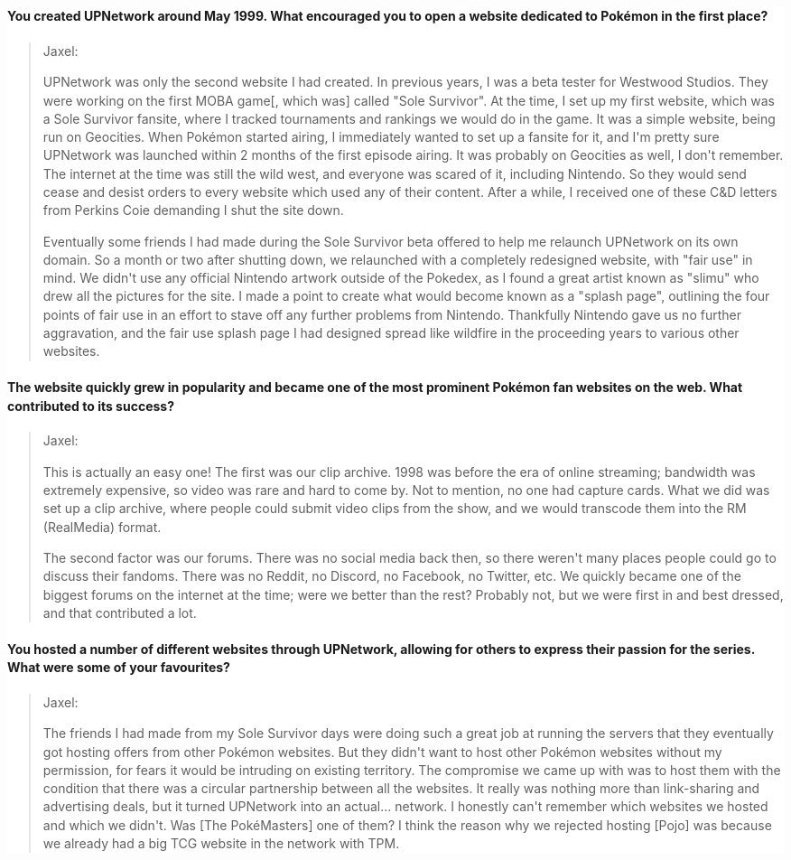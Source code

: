 #### You created UPNetwork around May 1999. What encouraged you to open a website dedicated to Pokémon in the first place?
> Jaxel:
> 
> UPNetwork was only the second website I had created. In previous years, I was a beta tester for Westwood Studios. They were working on the first MOBA game\[, which was\] called "Sole Survivor". At the time, I set up my first website, which was a Sole Survivor fansite, where I tracked tournaments and rankings we would do in the game. It was a simple website, being run on Geocities. When Pokémon started airing, I immediately wanted to set up a fansite for it, and I'm pretty sure UPNetwork was launched within 2 months of the first episode airing. It was probably on Geocities as well, I don't remember. The internet at the time was still the wild west, and everyone was scared of it, including Nintendo. So they would send cease and desist orders to every website which used any of their content. After a while, I received one of these C&D letters from Perkins Coie demanding I shut the site down.
> 
> Eventually some friends I had made during the Sole Survivor beta offered to help me relaunch UPNetwork on its own domain. So a month or two after shutting down, we relaunched with a completely redesigned website, with "fair use" in mind. We didn't use any official Nintendo artwork outside of the Pokedex, as I found a great artist known as "slimu" who drew all the pictures for the site. I made a point to create what would become known as a "splash page", outlining the four points of fair use in an effort to stave off any further problems from Nintendo. Thankfully Nintendo gave us no further aggravation, and the fair use splash page I had designed spread like wildfire in the proceeding years to various other websites.
#### The website quickly grew in popularity and became one of the most prominent Pokémon fan websites on the web. What contributed to its success?
> Jaxel:
> 
> This is actually an easy one! The first was our clip archive. 1998 was before the era of online streaming; bandwidth was extremely expensive, so video was rare and hard to come by. Not to mention, no one had capture cards. What we did was set up a clip archive, where people could submit video clips from the show, and we would transcode them into the RM (RealMedia) format.
> 
> The second factor was our forums. There was no social media back then, so there weren't many places people could go to discuss their fandoms. There was no Reddit, no Discord, no Facebook, no Twitter, etc. We quickly became one of the biggest forums on the internet at the time; were we better than the rest? Probably not, but we were first in and best dressed, and that contributed a lot.
#### You hosted a number of different websites through UPNetwork, allowing for others to express their passion for the series. What were some of your favourites?
> Jaxel:
> 
> The friends I had made from my Sole Survivor days were doing such a great job at running the servers that they eventually got hosting offers from other Pokémon websites. But they didn't want to host other Pokémon websites without my permission, for fears it would be intruding on existing territory. The compromise we came up with was to host them with the condition that there was a circular partnership between all the websites. It really was nothing more than link-sharing and advertising deals, but it turned UPNetwork into an actual... network. I honestly can't remember which websites we hosted and which we didn't. Was \[The PokéMasters\] one of them? I think the reason why we rejected hosting \[Pojo\] was because we already had a big TCG website in the network with TPM.
